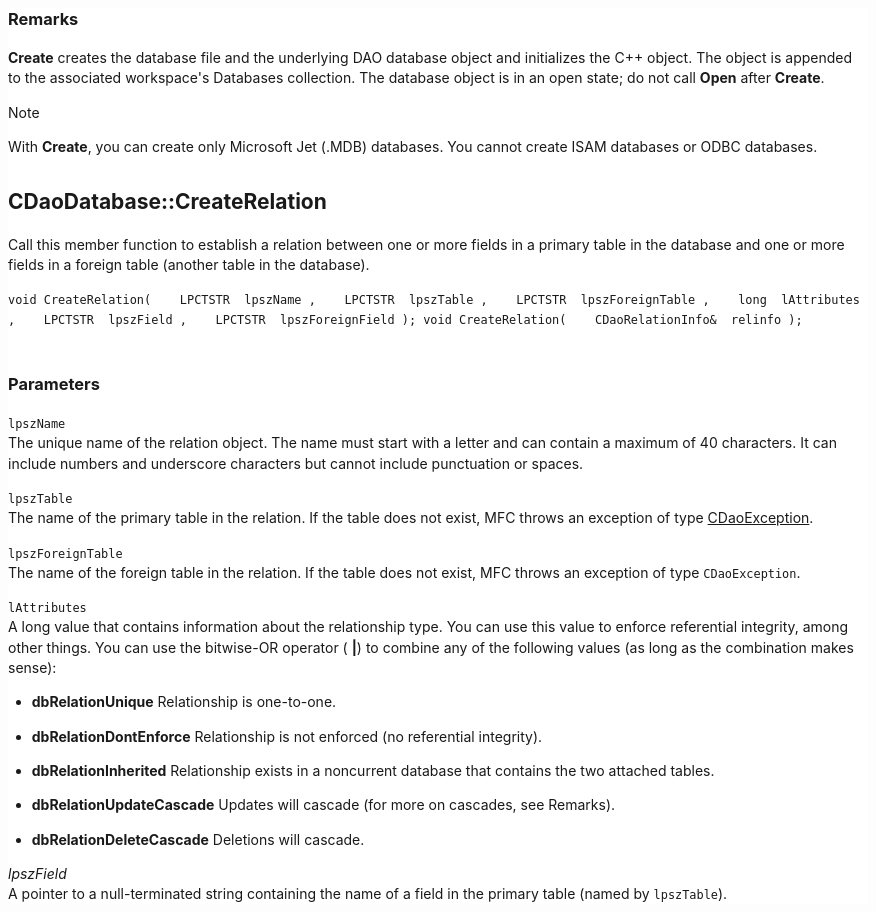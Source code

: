 ### Remarks  
 **Create** creates the database file and the underlying DAO database object and initializes the C++ object. The object is appended to the associated workspace's Databases collection. The database object is in an open state; do not call **Open** after **Create**.  
  
> [!NOTE]
>  With **Create**, you can create only Microsoft Jet (.MDB) databases. You cannot create ISAM databases or ODBC databases.  
  
##  <a name="cdaodatabase__createrelation"></a>  CDaoDatabase::CreateRelation  
 Call this member function to establish a relation between one or more fields in a primary table in the database and one or more fields in a foreign table (another table in the database).  
  
```  
void CreateRelation(    LPCTSTR  lpszName ,    LPCTSTR  lpszTable ,    LPCTSTR  lpszForeignTable ,    long  lAttributes ,    LPCTSTR  lpszField ,    LPCTSTR  lpszForeignField ); void CreateRelation(    CDaoRelationInfo&  relinfo );  
  
```  
  
### Parameters  
 `lpszName`  
 The unique name of the relation object. The name must start with a letter and can contain a maximum of 40 characters. It can include numbers and underscore characters but cannot include punctuation or spaces.  
  
 `lpszTable`  
 The name of the primary table in the relation. If the table does not exist, MFC throws an exception of type [CDaoException](../vs140/cdaoexception-class.md).  
  
 `lpszForeignTable`  
 The name of the foreign table in the relation. If the table does not exist, MFC throws an exception of type `CDaoException`.  
  
 `lAttributes`  
 A long value that contains information about the relationship type. You can use this value to enforce referential integrity, among other things. You can use the bitwise-OR operator ( **&#124;**) to combine any of the following values (as long as the combination makes sense):  
  
-   **dbRelationUnique** Relationship is one-to-one.  
  
-   **dbRelationDontEnforce** Relationship is not enforced (no referential integrity).  
  
-   **dbRelationInherited** Relationship exists in a noncurrent database that contains the two attached tables.  
  
-   **dbRelationUpdateCascade** Updates will cascade (for more on cascades, see Remarks).  
  
-   **dbRelationDeleteCascade** Deletions will cascade.  
  
 *lpszField*  
 A pointer to a null-terminated string containing the name of a field in the primary table (named by `lpszTable`).  
  